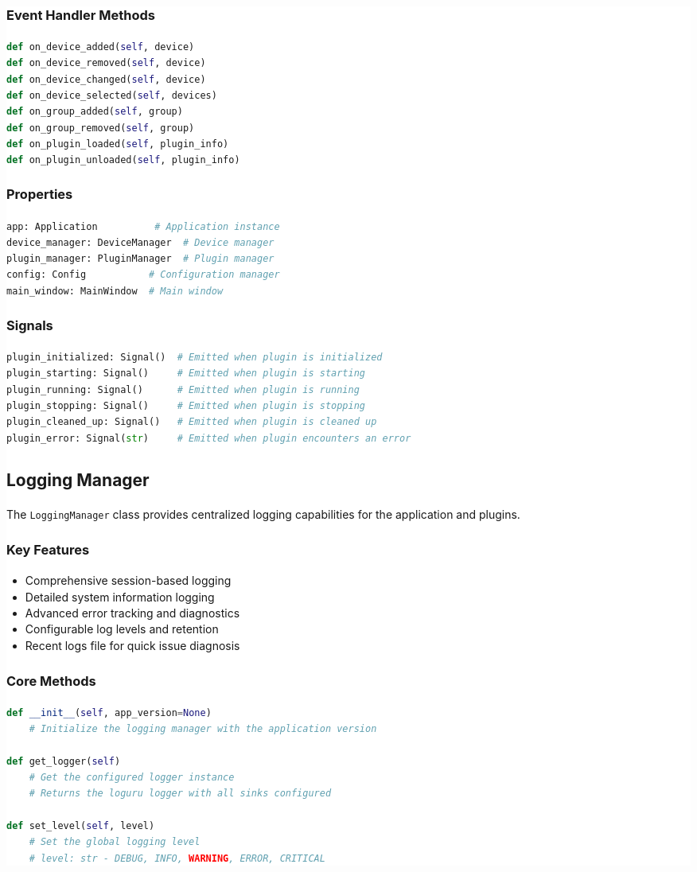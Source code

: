 ### Event Handler Methods

```python
def on_device_added(self, device)
def on_device_removed(self, device)
def on_device_changed(self, device)
def on_device_selected(self, devices)
def on_group_added(self, group)
def on_group_removed(self, group)
def on_plugin_loaded(self, plugin_info)
def on_plugin_unloaded(self, plugin_info)
```

### Properties

```python
app: Application          # Application instance
device_manager: DeviceManager  # Device manager
plugin_manager: PluginManager  # Plugin manager
config: Config           # Configuration manager
main_window: MainWindow  # Main window
```

### Signals

```python
plugin_initialized: Signal()  # Emitted when plugin is initialized
plugin_starting: Signal()     # Emitted when plugin is starting
plugin_running: Signal()      # Emitted when plugin is running
plugin_stopping: Signal()     # Emitted when plugin is stopping
plugin_cleaned_up: Signal()   # Emitted when plugin is cleaned up
plugin_error: Signal(str)     # Emitted when plugin encounters an error
```

## Logging Manager

The `LoggingManager` class provides centralized logging capabilities for the application and plugins.

### Key Features

- Comprehensive session-based logging
- Detailed system information logging
- Advanced error tracking and diagnostics
- Configurable log levels and retention
- Recent logs file for quick issue diagnosis

### Core Methods

```python
def __init__(self, app_version=None)
    # Initialize the logging manager with the application version
    
def get_logger(self)
    # Get the configured logger instance
    # Returns the loguru logger with all sinks configured
    
def set_level(self, level)
    # Set the global logging level
    # level: str - DEBUG, INFO, WARNING, ERROR, CRITICAL
```
